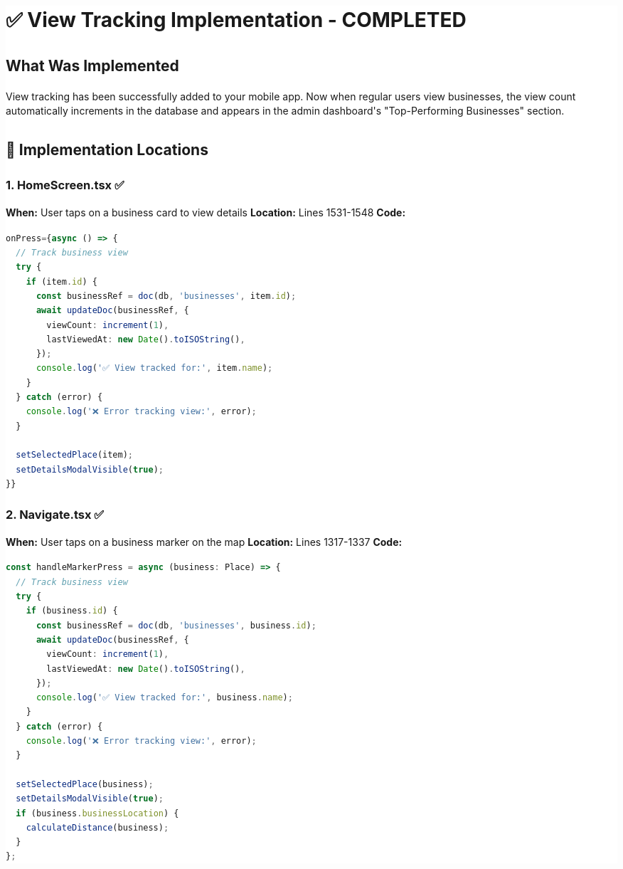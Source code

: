 # ✅ View Tracking Implementation - COMPLETED

## What Was Implemented

View tracking has been successfully added to your mobile app. Now when regular users view businesses, the view count automatically increments in the database and appears in the admin dashboard's "Top-Performing Businesses" section.

## 📍 Implementation Locations

### 1. **HomeScreen.tsx** ✅
**When:** User taps on a business card to view details
**Location:** Lines 1531-1548
**Code:**
```typescript
onPress={async () => {
  // Track business view
  try {
    if (item.id) {
      const businessRef = doc(db, 'businesses', item.id);
      await updateDoc(businessRef, {
        viewCount: increment(1),
        lastViewedAt: new Date().toISOString(),
      });
      console.log('✅ View tracked for:', item.name);
    }
  } catch (error) {
    console.log('❌ Error tracking view:', error);
  }
  
  setSelectedPlace(item);
  setDetailsModalVisible(true);
}}
```

### 2. **Navigate.tsx** ✅
**When:** User taps on a business marker on the map
**Location:** Lines 1317-1337
**Code:**
```typescript
const handleMarkerPress = async (business: Place) => {
  // Track business view
  try {
    if (business.id) {
      const businessRef = doc(db, 'businesses', business.id);
      await updateDoc(businessRef, {
        viewCount: increment(1),
        lastViewedAt: new Date().toISOString(),
      });
      console.log('✅ View tracked for:', business.name);
    }
  } catch (error) {
    console.log('❌ Error tracking view:', error);
  }
  
  setSelectedPlace(business);
  setDetailsModalVisible(true);
  if (business.businessLocation) {
    calculateDistance(business);
  }
};
```